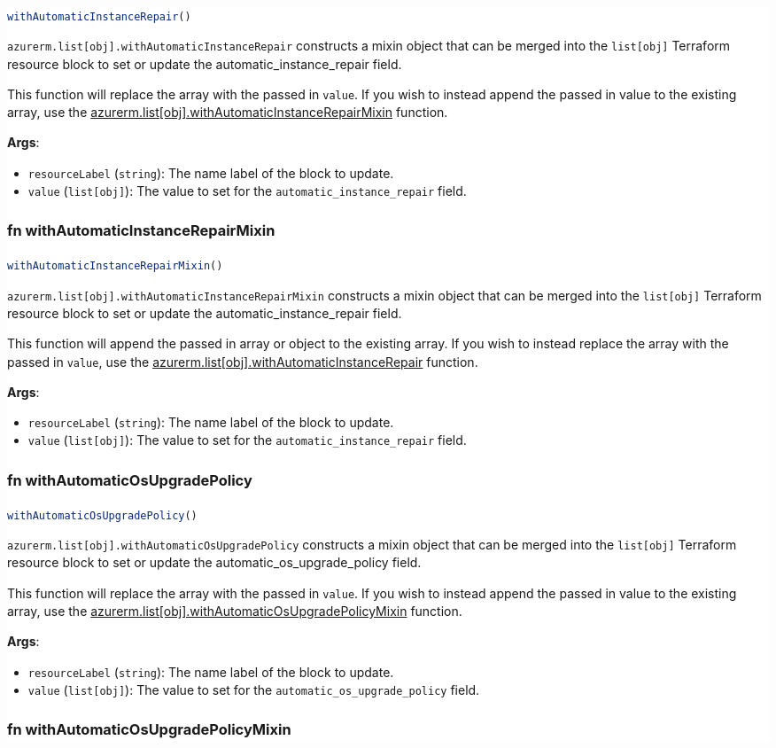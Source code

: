 ```ts
withAutomaticInstanceRepair()
```

`azurerm.list[obj].withAutomaticInstanceRepair` constructs a mixin object that can be merged into the `list[obj]`
Terraform resource block to set or update the automatic_instance_repair field.

This function will replace the array with the passed in `value`. If you wish to instead append the
passed in value to the existing array, use the [azurerm.list[obj].withAutomaticInstanceRepairMixin](TODO) function.


**Args**:
  - `resourceLabel` (`string`): The name label of the block to update.
  - `value` (`list[obj]`): The value to set for the `automatic_instance_repair` field.


### fn withAutomaticInstanceRepairMixin

```ts
withAutomaticInstanceRepairMixin()
```

`azurerm.list[obj].withAutomaticInstanceRepairMixin` constructs a mixin object that can be merged into the `list[obj]`
Terraform resource block to set or update the automatic_instance_repair field.

This function will append the passed in array or object to the existing array. If you wish
to instead replace the array with the passed in `value`, use the [azurerm.list[obj].withAutomaticInstanceRepair](TODO)
function.


**Args**:
  - `resourceLabel` (`string`): The name label of the block to update.
  - `value` (`list[obj]`): The value to set for the `automatic_instance_repair` field.


### fn withAutomaticOsUpgradePolicy

```ts
withAutomaticOsUpgradePolicy()
```

`azurerm.list[obj].withAutomaticOsUpgradePolicy` constructs a mixin object that can be merged into the `list[obj]`
Terraform resource block to set or update the automatic_os_upgrade_policy field.

This function will replace the array with the passed in `value`. If you wish to instead append the
passed in value to the existing array, use the [azurerm.list[obj].withAutomaticOsUpgradePolicyMixin](TODO) function.


**Args**:
  - `resourceLabel` (`string`): The name label of the block to update.
  - `value` (`list[obj]`): The value to set for the `automatic_os_upgrade_policy` field.


### fn withAutomaticOsUpgradePolicyMixin

